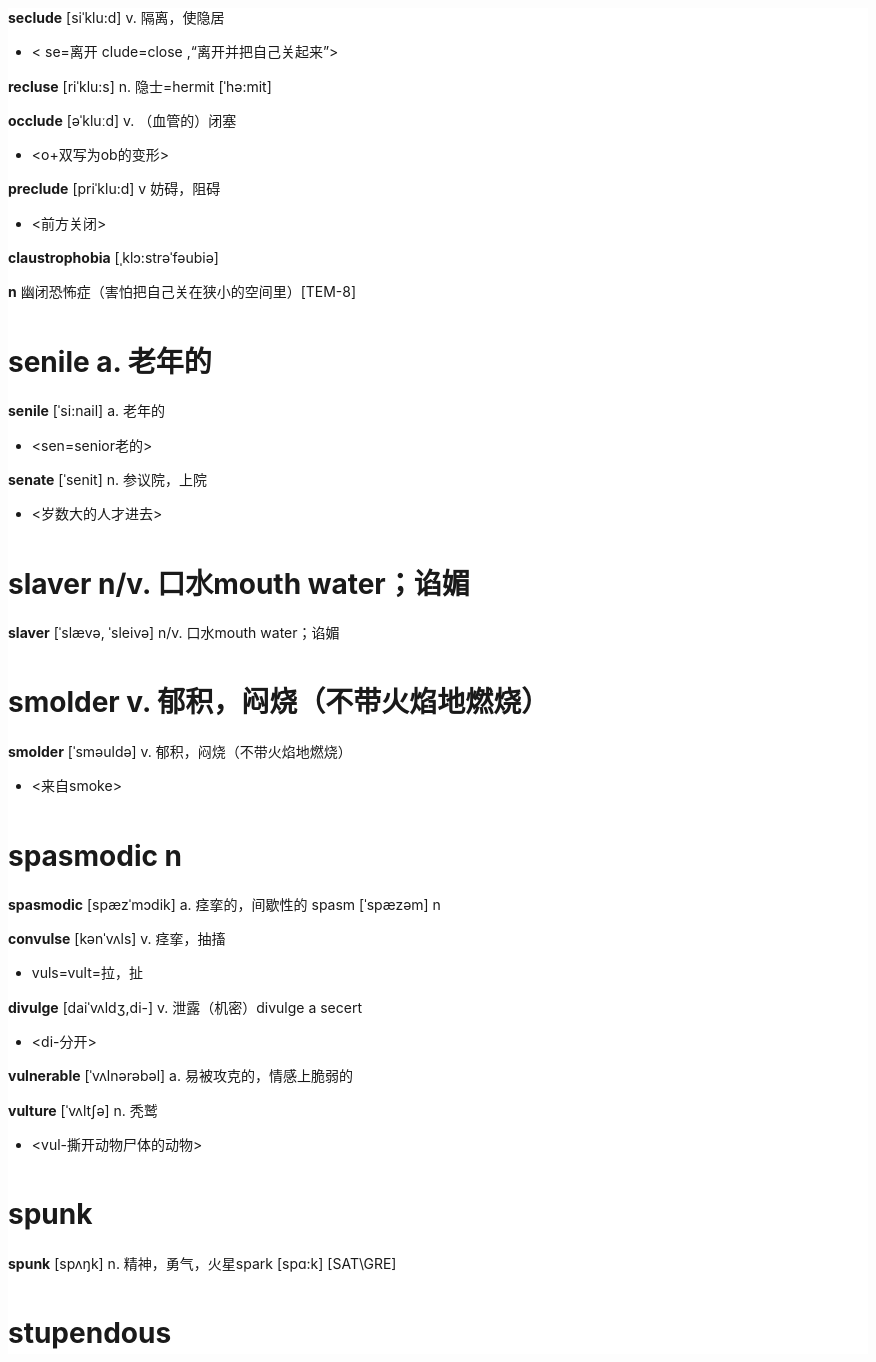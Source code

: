 **seclude**  [siˈklu:d] v. 隔离，使隐居
-  < se=离开 clude=close ,“离开并把自己关起来”>

**recluse**  [riˈklu:s] n. 隐士=hermit [ˈhə:mit]

**occlude**  [əˈkluːd]  v. （血管的）闭塞 
-  <o+双写为ob的变形>

**preclude**  [priˈklu:d] v  妨碍，阻碍 
-  <前方关闭>

**claustrophobia**  [ˌklɔ:strəˈfəubiə]

**n**  幽闭恐怖症（害怕把自己关在狭小的空间里）[TEM-8]

# senile a. 老年的

**senile**  [ˈsi:nail] a. 老年的
-  <sen=senior老的>

**senate**  [ˈsenit] n. 参议院，上院 
-  <岁数大的人才进去>

# slaver n/v. 口水mouth water；谄媚

**slaver**  [ˈslævə, ˈsleivə] n/v. 口水mouth water；谄媚

# smolder v. 郁积，闷烧（不带火焰地燃烧）

**smolder**  [ˈsməuldə] v. 郁积，闷烧（不带火焰地燃烧）
-  <来自smoke>

# spasmodic n

**spasmodic**   [spæzˈmɔdik] a. 痉挛的，间歇性的 spasm [ˈspæzəm] n

**convulse**  [kənˈvʌls] v. 痉挛，抽搐
-  vuls=vult=拉，扯

**divulge**  [daiˈvʌldʒ,di-] v. 泄露（机密）divulge a secert  
-  <di-分开>

**vulnerable**  [ˈvʌlnərəbəl] a. 易被攻克的，情感上脆弱的

**vulture**   [ˈvʌltʃə] n. 秃鹫 
-  <vul-撕开动物尸体的动物>

# spunk

**spunk**  [spʌŋk] n. 精神，勇气，火星spark [spɑ:k] [SAT\GRE]

# stupendous

